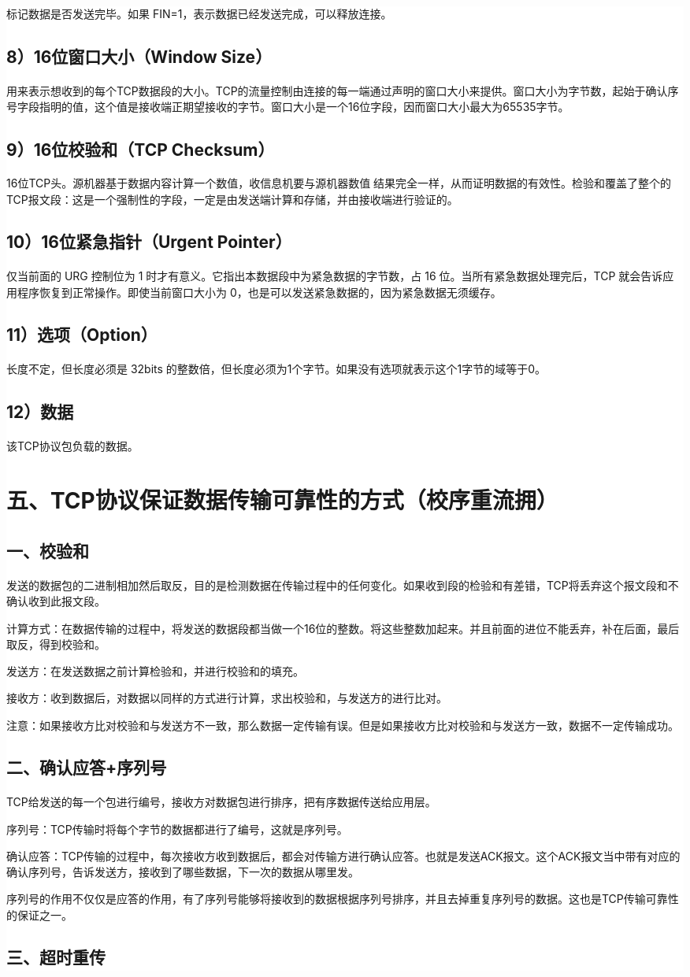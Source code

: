 标记数据是否发送完毕。如果 FIN=1，表示数据已经发送完成，可以释放连接。

## 8）16位窗口大小（Window Size）

用来表示想收到的每个TCP数据段的大小。TCP的流量控制由连接的每一端通过声明的窗口大小来提供。窗口大小为字节数，起始于确认序号字段指明的值，这个值是接收端正期望接收的字节。窗口大小是一个16位字段，因而窗口大小最大为65535字节。

## 9）16位校验和（TCP Checksum）

16位TCP头。源机器基于数据内容计算一个数值，收信息机要与源机器数值 结果完全一样，从而证明数据的有效性。检验和覆盖了整个的TCP报文段：这是一个强制性的字段，一定是由发送端计算和存储，并由接收端进行验证的。

## 10）16位紧急指针（Urgent Pointer）

仅当前面的 URG 控制位为 1 时才有意义。它指出本数据段中为紧急数据的字节数，占 16 位。当所有紧急数据处理完后，TCP 就会告诉应用程序恢复到正常操作。即使当前窗口大小为 0，也是可以发送紧急数据的，因为紧急数据无须缓存。

## 11）选项（Option）

长度不定，但长度必须是 32bits 的整数倍，但长度必须为1个字节。如果没有选项就表示这个1字节的域等于0。

## 12）数据

该TCP协议包负载的数据。

# 五、TCP协议保证数据传输可靠性的方式（校序重流拥）



## 一、校验和

发送的数据包的二进制相加然后取反，目的是检测数据在传输过程中的任何变化。如果收到段的检验和有差错，TCP将丢弃这个报文段和不确认收到此报文段。 

计算方式：在数据传输的过程中，将发送的数据段都当做一个16位的整数。将这些整数加起来。并且前面的进位不能丢弃，补在后面，最后取反，得到校验和。 

发送方：在发送数据之前计算检验和，并进行校验和的填充。 

接收方：收到数据后，对数据以同样的方式进行计算，求出校验和，与发送方的进行比对。


注意：如果接收方比对校验和与发送方不一致，那么数据一定传输有误。但是如果接收方比对校验和与发送方一致，数据不一定传输成功。

## 二、确认应答+序列号

TCP给发送的每一个包进行编号，接收方对数据包进行排序，把有序数据传送给应用层。 

序列号：TCP传输时将每个字节的数据都进行了编号，这就是序列号。 

确认应答：TCP传输的过程中，每次接收方收到数据后，都会对传输方进行确认应答。也就是发送ACK报文。这个ACK报文当中带有对应的确认序列号，告诉发送方，接收到了哪些数据，下一次的数据从哪里发。


序列号的作用不仅仅是应答的作用，有了序列号能够将接收到的数据根据序列号排序，并且去掉重复序列号的数据。这也是TCP传输可靠性的保证之一。

## 三、超时重传
